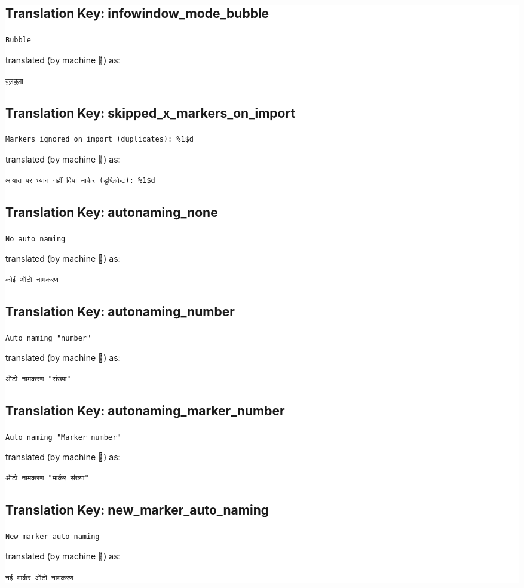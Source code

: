 
## Translation Key: infowindow_mode_bubble
```
Bubble
```
translated (by machine 🤖) as:
```
बुलबुला
```


## Translation Key: skipped_x_markers_on_import
```
Markers ignored on import (duplicates): %1$d
```
translated (by machine 🤖) as:
```
आयात पर ध्यान नहीं दिया मार्कर (डुप्लिकेट): %1$d
```


## Translation Key: autonaming_none
```
No auto naming
```
translated (by machine 🤖) as:
```
कोई ऑटो नामकरण
```


## Translation Key: autonaming_number
```
Auto naming "number"
```
translated (by machine 🤖) as:
```
ऑटो नामकरण "संख्या"
```


## Translation Key: autonaming_marker_number
```
Auto naming "Marker number"
```
translated (by machine 🤖) as:
```
ऑटो नामकरण "मार्कर संख्या"
```


## Translation Key: new_marker_auto_naming
```
New marker auto naming
```
translated (by machine 🤖) as:
```
नई मार्कर ऑटो नामकरण
```
